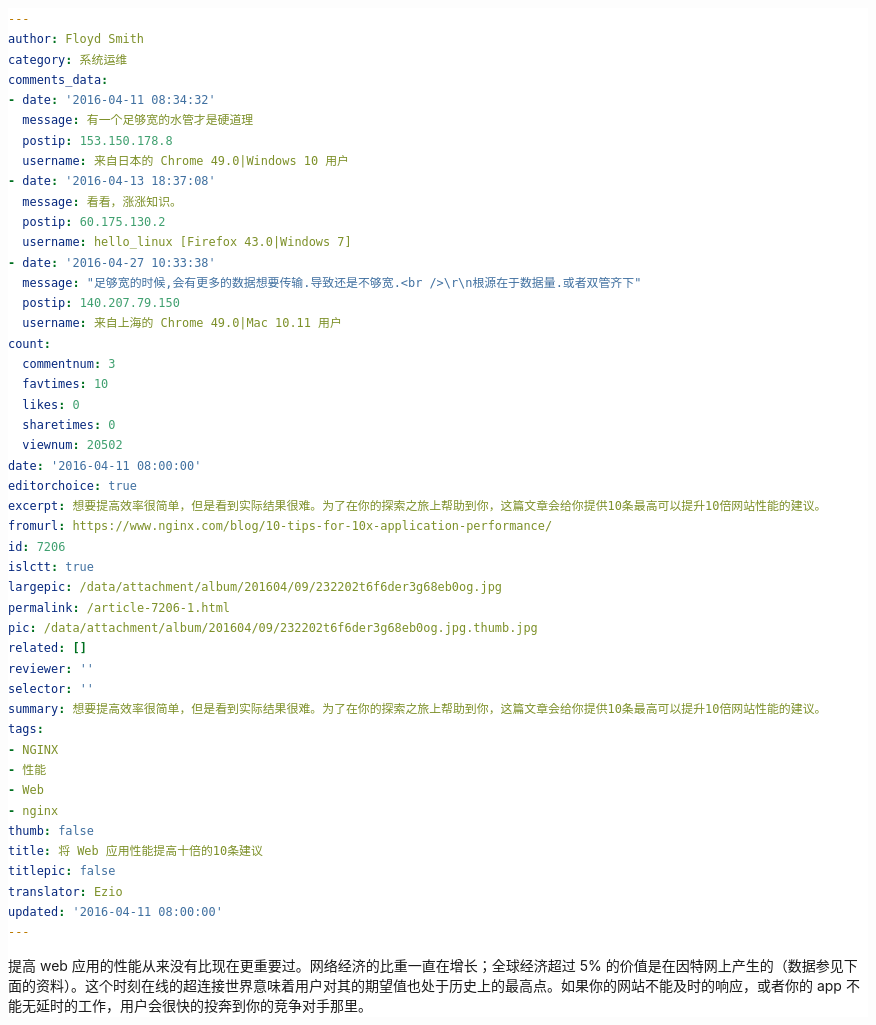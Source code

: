 ```yaml
---
author: Floyd Smith
category: 系统运维
comments_data:
- date: '2016-04-11 08:34:32'
  message: 有一个足够宽的水管才是硬道理
  postip: 153.150.178.8
  username: 来自日本的 Chrome 49.0|Windows 10 用户
- date: '2016-04-13 18:37:08'
  message: 看看，涨涨知识。
  postip: 60.175.130.2
  username: hello_linux [Firefox 43.0|Windows 7]
- date: '2016-04-27 10:33:38'
  message: "足够宽的时候,会有更多的数据想要传输.导致还是不够宽.<br />\r\n根源在于数据量.或者双管齐下"
  postip: 140.207.79.150
  username: 来自上海的 Chrome 49.0|Mac 10.11 用户
count:
  commentnum: 3
  favtimes: 10
  likes: 0
  sharetimes: 0
  viewnum: 20502
date: '2016-04-11 08:00:00'
editorchoice: true
excerpt: 想要提高效率很简单，但是看到实际结果很难。为了在你的探索之旅上帮助到你，这篇文章会给你提供10条最高可以提升10倍网站性能的建议。
fromurl: https://www.nginx.com/blog/10-tips-for-10x-application-performance/
id: 7206
islctt: true
largepic: /data/attachment/album/201604/09/232202t6f6der3g68eb0og.jpg
permalink: /article-7206-1.html
pic: /data/attachment/album/201604/09/232202t6f6der3g68eb0og.jpg.thumb.jpg
related: []
reviewer: ''
selector: ''
summary: 想要提高效率很简单，但是看到实际结果很难。为了在你的探索之旅上帮助到你，这篇文章会给你提供10条最高可以提升10倍网站性能的建议。
tags:
- NGINX
- 性能
- Web
- nginx
thumb: false
title: 将 Web 应用性能提高十倍的10条建议
titlepic: false
translator: Ezio
updated: '2016-04-11 08:00:00'
---
```


提高 web 应用的性能从来没有比现在更重要过。网络经济的比重一直在增长；全球经济超过 5% 的价值是在因特网上产生的（数据参见下面的资料）。这个时刻在线的超连接世界意味着用户对其的期望值也处于历史上的最高点。如果你的网站不能及时的响应，或者你的 app 不能无延时的工作，用户会很快的投奔到你的竞争对手那里。
